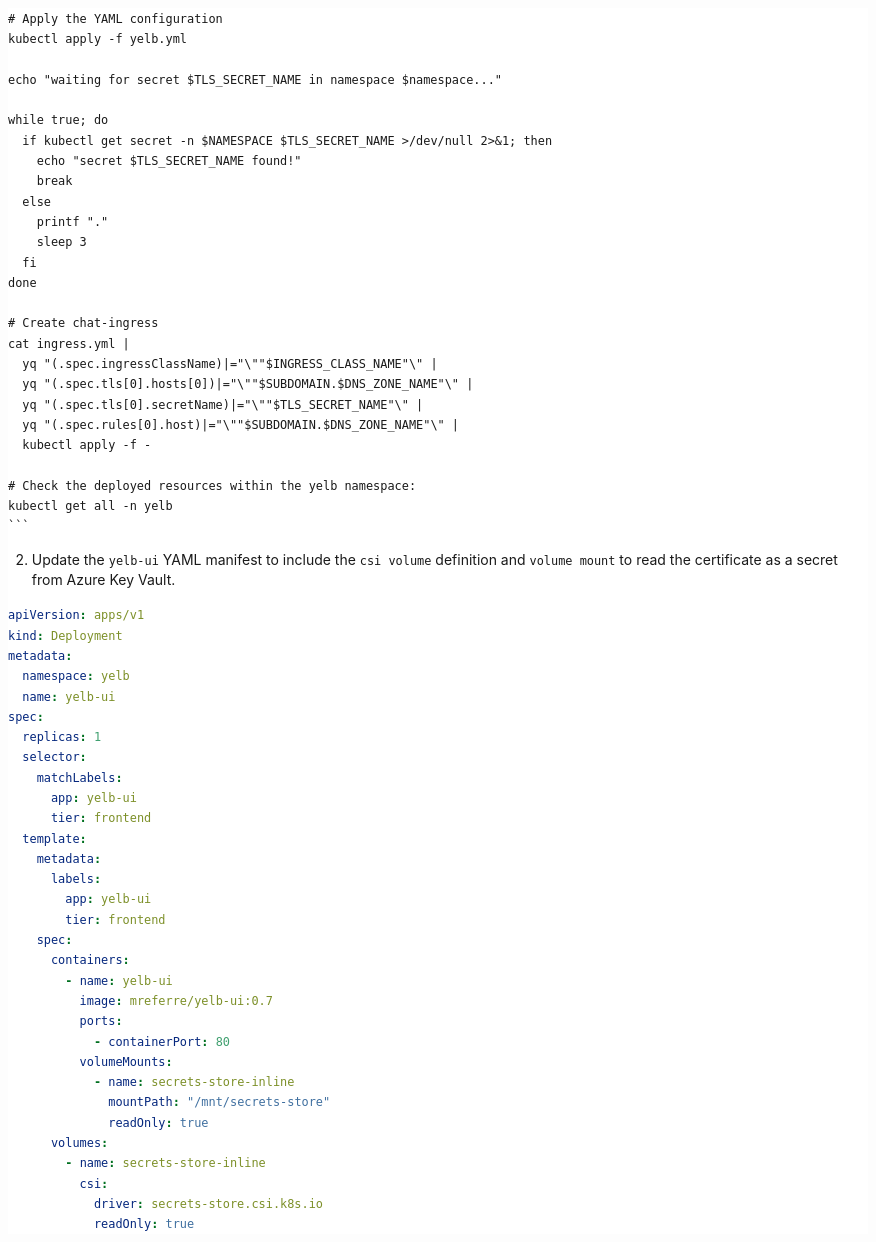     # Apply the YAML configuration
    kubectl apply -f yelb.yml

    echo "waiting for secret $TLS_SECRET_NAME in namespace $namespace..."

    while true; do
      if kubectl get secret -n $NAMESPACE $TLS_SECRET_NAME >/dev/null 2>&1; then
        echo "secret $TLS_SECRET_NAME found!"
        break
      else
        printf "."
        sleep 3
      fi
    done

    # Create chat-ingress
    cat ingress.yml |
      yq "(.spec.ingressClassName)|="\""$INGRESS_CLASS_NAME"\" |
      yq "(.spec.tls[0].hosts[0])|="\""$SUBDOMAIN.$DNS_ZONE_NAME"\" |
      yq "(.spec.tls[0].secretName)|="\""$TLS_SECRET_NAME"\" |
      yq "(.spec.rules[0].host)|="\""$SUBDOMAIN.$DNS_ZONE_NAME"\" |
      kubectl apply -f -

    # Check the deployed resources within the yelb namespace:
    kubectl get all -n yelb
    ```

2. Update the `yelb-ui` YAML manifest to include the `csi volume` definition and `volume mount` to read the certificate as a secret from Azure Key Vault.

```yaml
apiVersion: apps/v1
kind: Deployment
metadata:
  namespace: yelb
  name: yelb-ui
spec:
  replicas: 1
  selector:
    matchLabels:
      app: yelb-ui
      tier: frontend
  template:
    metadata:
      labels:
        app: yelb-ui
        tier: frontend
    spec:
      containers:
        - name: yelb-ui
          image: mreferre/yelb-ui:0.7
          ports:
            - containerPort: 80
          volumeMounts:
            - name: secrets-store-inline
              mountPath: "/mnt/secrets-store"
              readOnly: true
      volumes:
        - name: secrets-store-inline
          csi:
            driver: secrets-store.csi.k8s.io
            readOnly: true
```

[yelb]: https://github.com/mreferre/yelb/
[nginx]: https://github.com/kubernetes/ingress-nginx
[kubernetes-ingress]: https://kubernetes.io/docs/concepts/services-networking/ingress/
[aks]: ./what-is-aks.md
[azure-ddos]: /azure/ddos-protection/ddos-protection-overview
[azure-fw]: /en-us/azure/firewall/overview
[azure-ddos-ag]: /azure/application-gateway/tutorial-protect-application-gateway-ddos
[azure-fw-ag-1]: /azure/architecture/example-scenario/gateway/application-gateway-before-azure-firewall
[azure-fw-ag-2]: /azure/architecture/example-scenario/gateway/firewall-application-gateway
[azure-fw-aks-1]: /azure/firewall/protect-azure-kubernetes-service
[azure-fw-aks-2]: /azure/architecture/guide/aks/aks-firewall
[az-group-delete]: /cli/azure/group#az-group-delete
[remove-azresourcegroup]: /powershell/module/az.resources/remove-azresourcegroup
[azure-waf]: /azure/web-application-firewall/overview
[azure-ag]: /azure/application-gateway/overview
[azure-la]: /azure/azure-monitor/logs/log-analytics-overview